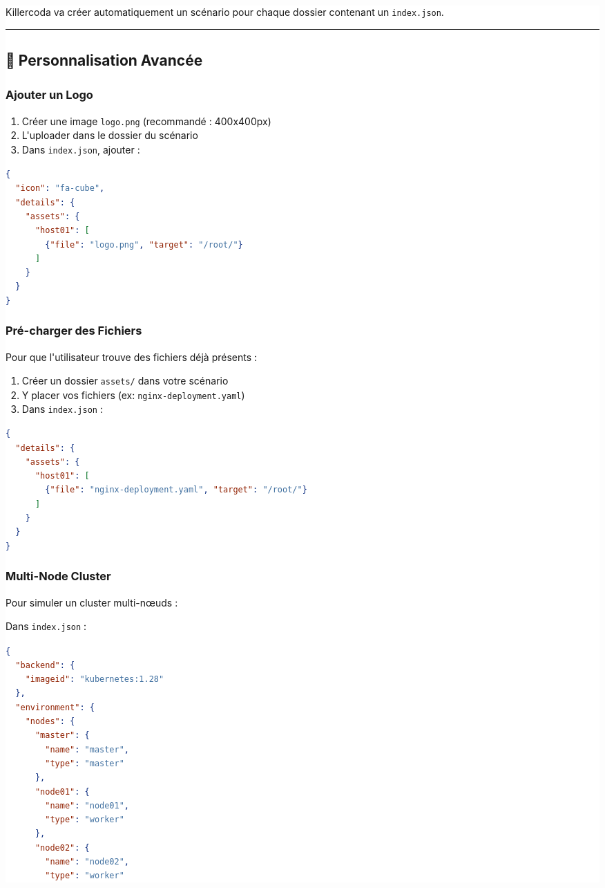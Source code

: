 Killercoda va créer automatiquement un scénario pour chaque dossier contenant un `index.json`.

---

## 🎨 Personnalisation Avancée

### Ajouter un Logo

1. Créer une image `logo.png` (recommandé : 400x400px)
2. L'uploader dans le dossier du scénario
3. Dans `index.json`, ajouter :
```json
{
  "icon": "fa-cube",
  "details": {
    "assets": {
      "host01": [
        {"file": "logo.png", "target": "/root/"}
      ]
    }
  }
}
```

### Pré-charger des Fichiers

Pour que l'utilisateur trouve des fichiers déjà présents :

1. Créer un dossier `assets/` dans votre scénario
2. Y placer vos fichiers (ex: `nginx-deployment.yaml`)
3. Dans `index.json` :
```json
{
  "details": {
    "assets": {
      "host01": [
        {"file": "nginx-deployment.yaml", "target": "/root/"}
      ]
    }
  }
}
```

### Multi-Node Cluster

Pour simuler un cluster multi-nœuds :

Dans `index.json` :
```json
{
  "backend": {
    "imageid": "kubernetes:1.28"
  },
  "environment": {
    "nodes": {
      "master": {
        "name": "master",
        "type": "master"
      },
      "node01": {
        "name": "node01",
        "type": "worker"
      },
      "node02": {
        "name": "node02",
        "type": "worker"
```